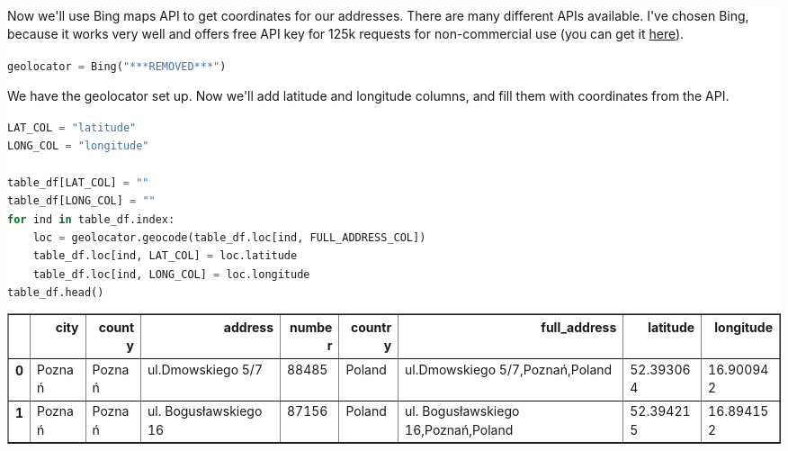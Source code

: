 Now we'll use Bing maps API to get coordinates for our addresses. There are many different APIs available. I've chosen Bing, because it works very well and offers free API key for 125k requests for non-commercial use (you can get it [here](https://www.microsoft.com/en-us/maps/bing-maps/create-a-bing-maps-key#basic)).


```python
geolocator = Bing("***REMOVED***")
```

We have the geolocator set up. Now we'll add latitude and longitude columns, and fill them with coordinates from the API.


```python
LAT_COL = "latitude"
LONG_COL = "longitude"

table_df[LAT_COL] = ""
table_df[LONG_COL] = ""
for ind in table_df.index:
    loc = geolocator.geocode(table_df.loc[ind, FULL_ADDRESS_COL])
    table_df.loc[ind, LAT_COL] = loc.latitude
    table_df.loc[ind, LONG_COL] = loc.longitude
table_df.head()
```




<div>
<table border="1" class="dataframe">
  <thead>
    <tr style="text-align: right;">
      <th></th>
      <th>city</th>
      <th>county</th>
      <th>address</th>
      <th>number</th>
      <th>country</th>
      <th>full_address</th>
      <th>latitude</th>
      <th>longitude</th>
    </tr>
  </thead>
  <tbody>
    <tr>
      <th>0</th>
      <td>Poznań</td>
      <td>Poznań</td>
      <td>ul.Dmowskiego 5/7</td>
      <td>88485</td>
      <td>Poland</td>
      <td>ul.Dmowskiego 5/7,Poznań,Poland</td>
      <td>52.393064</td>
      <td>16.900942</td>
    </tr>
    <tr>
      <th>1</th>
      <td>Poznań</td>
      <td>Poznań</td>
      <td>ul. Bogusławskiego 16</td>
      <td>87156</td>
      <td>Poland</td>
      <td>ul. Bogusławskiego 16,Poznań,Poland</td>
      <td>52.394215</td>
      <td>16.894152</td>
    </tr>